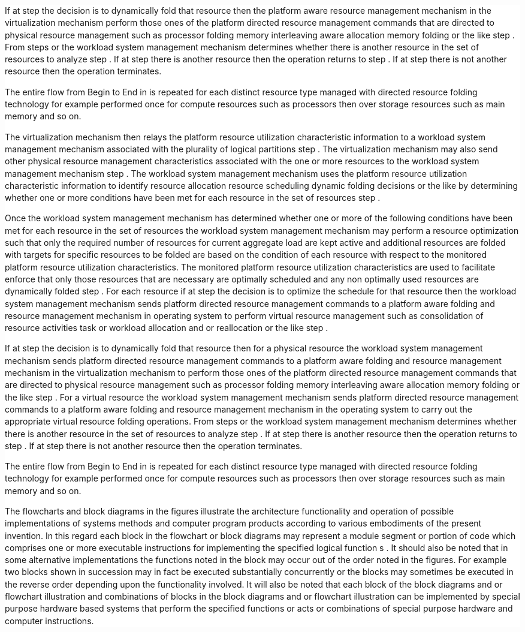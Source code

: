 If at step the decision is to dynamically fold that resource then the platform aware resource management mechanism in the virtualization mechanism perform those ones of the platform directed resource management commands that are directed to physical resource management such as processor folding memory interleaving aware allocation memory folding or the like step . From steps or the workload system management mechanism determines whether there is another resource in the set of resources to analyze step . If at step there is another resource then the operation returns to step . If at step there is not another resource then the operation terminates.

The entire flow from Begin to End in is repeated for each distinct resource type managed with directed resource folding technology for example performed once for compute resources such as processors then over storage resources such as main memory and so on.

The virtualization mechanism then relays the platform resource utilization characteristic information to a workload system management mechanism associated with the plurality of logical partitions step . The virtualization mechanism may also send other physical resource management characteristics associated with the one or more resources to the workload system management mechanism step . The workload system management mechanism uses the platform resource utilization characteristic information to identify resource allocation resource scheduling dynamic folding decisions or the like by determining whether one or more conditions have been met for each resource in the set of resources step .

Once the workload system management mechanism has determined whether one or more of the following conditions have been met for each resource in the set of resources the workload system management mechanism may perform a resource optimization such that only the required number of resources for current aggregate load are kept active and additional resources are folded with targets for specific resources to be folded are based on the condition of each resource with respect to the monitored platform resource utilization characteristics. The monitored platform resource utilization characteristics are used to facilitate enforce that only those resources that are necessary are optimally scheduled and any non optimally used resources are dynamically folded step . For each resource if at step the decision is to optimize the schedule for that resource then the workload system management mechanism sends platform directed resource management commands to a platform aware folding and resource management mechanism in operating system to perform virtual resource management such as consolidation of resource activities task or workload allocation and or reallocation or the like step .

If at step the decision is to dynamically fold that resource then for a physical resource the workload system management mechanism sends platform directed resource management commands to a platform aware folding and resource management mechanism in the virtualization mechanism to perform those ones of the platform directed resource management commands that are directed to physical resource management such as processor folding memory interleaving aware allocation memory folding or the like step . For a virtual resource the workload system management mechanism sends platform directed resource management commands to a platform aware folding and resource management mechanism in the operating system to carry out the appropriate virtual resource folding operations. From steps or the workload system management mechanism determines whether there is another resource in the set of resources to analyze step . If at step there is another resource then the operation returns to step . If at step there is not another resource then the operation terminates.

The entire flow from Begin to End in is repeated for each distinct resource type managed with directed resource folding technology for example performed once for compute resources such as processors then over storage resources such as main memory and so on.

The flowcharts and block diagrams in the figures illustrate the architecture functionality and operation of possible implementations of systems methods and computer program products according to various embodiments of the present invention. In this regard each block in the flowchart or block diagrams may represent a module segment or portion of code which comprises one or more executable instructions for implementing the specified logical function s . It should also be noted that in some alternative implementations the functions noted in the block may occur out of the order noted in the figures. For example two blocks shown in succession may in fact be executed substantially concurrently or the blocks may sometimes be executed in the reverse order depending upon the functionality involved. It will also be noted that each block of the block diagrams and or flowchart illustration and combinations of blocks in the block diagrams and or flowchart illustration can be implemented by special purpose hardware based systems that perform the specified functions or acts or combinations of special purpose hardware and computer instructions.
